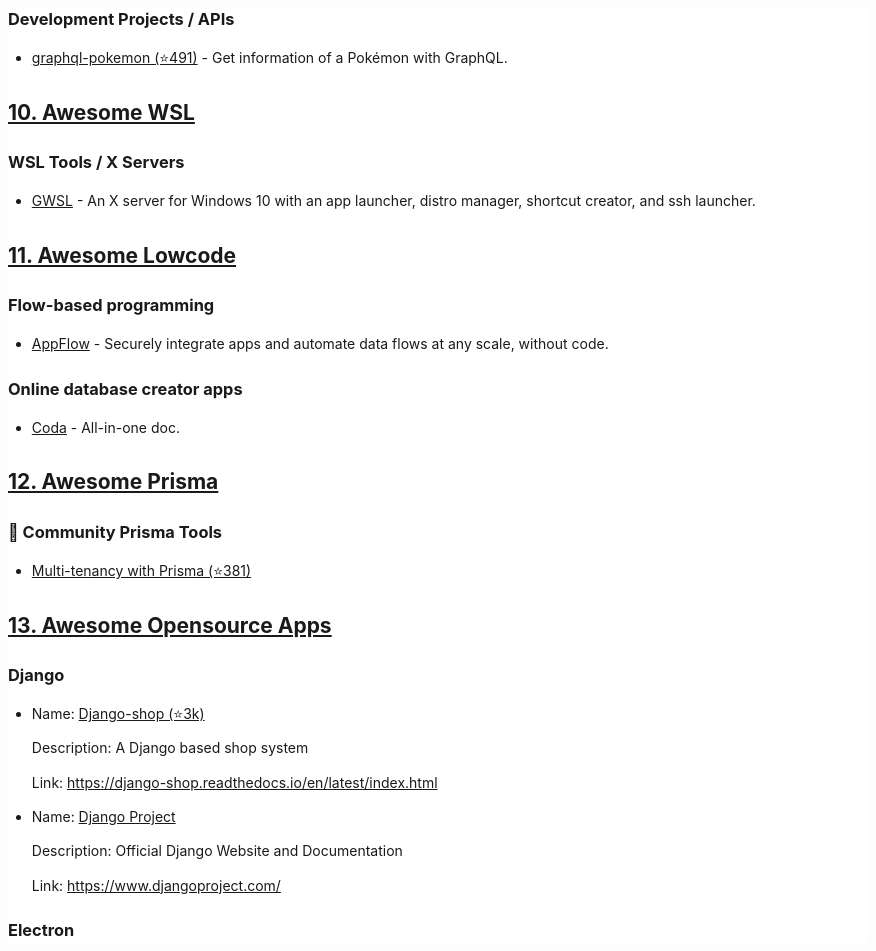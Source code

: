 ### Development Projects / APIs

*   [graphql-pokemon (⭐491)](https://github.com/lucasbento/graphql-pokemon) - Get information of a Pokémon with GraphQL.

## [10. Awesome WSL](/content/sirredbeard/Awesome-WSL/week/README.md)

### WSL Tools / X Servers

*   [GWSL](https://www.microsoft.com/store/apps/9NL6KD1H33V3) - An X server for Windows 10 with an app launcher, distro manager, shortcut creator, and ssh launcher.

## [11. Awesome Lowcode](/content/antdimot/awesome-lowcode/week/README.md)

### Flow-based programming

*   [AppFlow](https://aws.amazon.com/appflow/) -  Securely integrate apps and automate data flows at any scale, without code.

### Online database creator apps

*   [Coda](https://coda.io/) - All-in-one doc.

## [12. Awesome Prisma](/content/catalinmiron/awesome-prisma/week/README.md)

### :safety_vest: Community Prisma Tools

*   [Multi-tenancy with Prisma (⭐381)](https://github.com/errorname/prisma-multi-tenant)

## [13. Awesome Opensource Apps](/content/unicodeveloper/awesome-opensource-apps/week/README.md)

### Django

- Name: [Django-shop (⭐3k)](https://github.com/awesto/django-shop)

  Description: A Django based shop system

  Link: <https://django-shop.readthedocs.io/en/latest/index.html>


- Name: [Django Project](https://www.djangoproject.com/)

  Description: Official Django Website and Documentation

  Link: <https://www.djangoproject.com/>



### Electron
